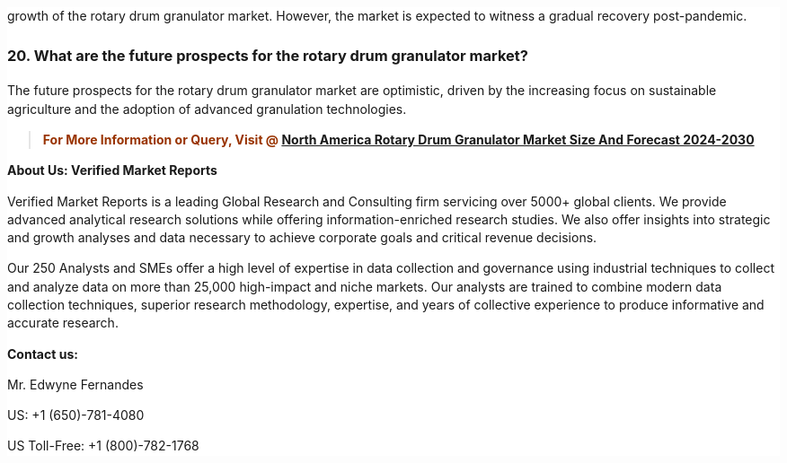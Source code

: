 growth of the rotary drum granulator market. However, the market is expected to witness a gradual recovery post-pandemic.</p><h3>20. What are the future prospects for the rotary drum granulator market?</div><div></h3><p>The future prospects for the rotary drum granulator market are optimistic, driven by the increasing focus on sustainable agriculture and the adoption of advanced granulation technologies.</p></body></html></p><blockquote><p><span style="color: #993300;"><strong>For More Information or Query, Visit @ <a href="https://www.verifiedmarketreports.com/product/rotary-drum-granulator-market/">North America Rotary Drum Granulator Market Size And Forecast 2024-2030</a></strong></span></p></blockquote><p><strong>About Us: Verified Market Reports</strong></p><p>Verified Market Reports is a leading Global Research and Consulting firm servicing over 5000+ global clients. We provide advanced analytical research solutions while offering information-enriched research studies. We also offer insights into strategic and growth analyses and data necessary to achieve corporate goals and critical revenue decisions.</p><p>Our 250 Analysts and SMEs offer a high level of expertise in data collection and governance using industrial techniques to collect and analyze data on more than 25,000 high-impact and niche markets. Our analysts are trained to combine modern data collection techniques, superior research methodology, expertise, and years of collective experience to produce informative and accurate research.</p><p><strong>Contact us:</strong></p><p>Mr. Edwyne Fernandes</p><p>US: +1 (650)-781-4080</p><p>US Toll-Free: +1 (800)-782-1768</p>
